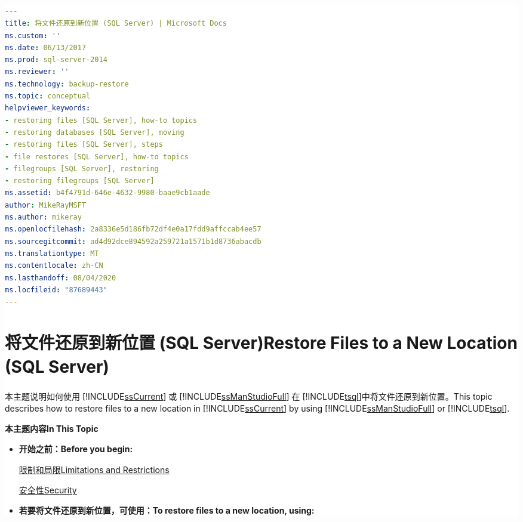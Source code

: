 ```yaml
---
title: 将文件还原到新位置 (SQL Server) | Microsoft Docs
ms.custom: ''
ms.date: 06/13/2017
ms.prod: sql-server-2014
ms.reviewer: ''
ms.technology: backup-restore
ms.topic: conceptual
helpviewer_keywords:
- restoring files [SQL Server], how-to topics
- restoring databases [SQL Server], moving
- restoring files [SQL Server], steps
- file restores [SQL Server], how-to topics
- filegroups [SQL Server], restoring
- restoring filegroups [SQL Server]
ms.assetid: b4f4791d-646e-4632-9980-baae9cb1aade
author: MikeRayMSFT
ms.author: mikeray
ms.openlocfilehash: 2a8336e5d186fb72df4e0a17fdd9affccab4ee57
ms.sourcegitcommit: ad4d92dce894592a259721a1571b1d8736abacdb
ms.translationtype: MT
ms.contentlocale: zh-CN
ms.lasthandoff: 08/04/2020
ms.locfileid: "87689443"
---
```

# <a name="restore-files-to-a-new-location-sql-server"></a><span data-ttu-id="20ba1-102">将文件还原到新位置 (SQL Server)</span><span class="sxs-lookup"><span data-stu-id="20ba1-102">Restore Files to a New Location (SQL Server)</span></span>
  <span data-ttu-id="20ba1-103">本主题说明如何使用 [!INCLUDE[ssCurrent](../../includes/sscurrent-md.md)] 或 [!INCLUDE[ssManStudioFull](../../includes/ssmanstudiofull-md.md)] 在 [!INCLUDE[tsql](../../includes/tsql-md.md)]中将文件还原到新位置。</span><span class="sxs-lookup"><span data-stu-id="20ba1-103">This topic describes how to restore files to a new location in [!INCLUDE[ssCurrent](../../includes/sscurrent-md.md)] by using [!INCLUDE[ssManStudioFull](../../includes/ssmanstudiofull-md.md)] or [!INCLUDE[tsql](../../includes/tsql-md.md)].</span></span>  
  
 <span data-ttu-id="20ba1-104">**本主题内容**</span><span class="sxs-lookup"><span data-stu-id="20ba1-104">**In This Topic**</span></span>  
  
-   <span data-ttu-id="20ba1-105">**开始之前：**</span><span class="sxs-lookup"><span data-stu-id="20ba1-105">**Before you begin:**</span></span>  
  
     [<span data-ttu-id="20ba1-106">限制和局限</span><span class="sxs-lookup"><span data-stu-id="20ba1-106">Limitations and Restrictions</span></span>](#Restrictions)  
  
     [<span data-ttu-id="20ba1-107">安全性</span><span class="sxs-lookup"><span data-stu-id="20ba1-107">Security</span></span>](#Security)  
  
-   <span data-ttu-id="20ba1-108">**若要将文件还原到新位置，可使用：**</span><span class="sxs-lookup"><span data-stu-id="20ba1-108">**To restore files to a new location, using:**</span></span>  
  